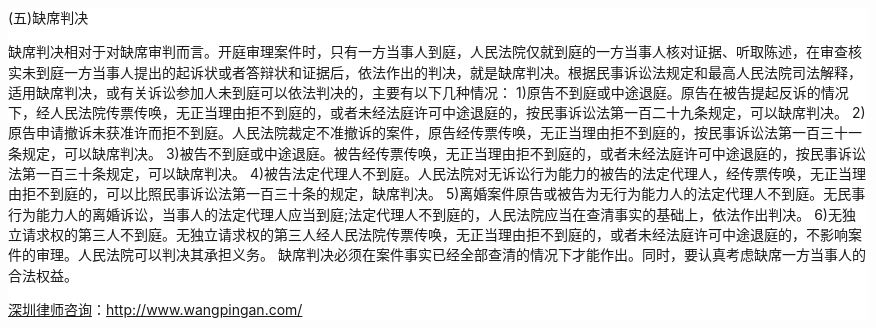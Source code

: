 (五)缺席判决

缺席判决相对于对缺席审判而言。开庭审理案件时，只有一方当事人到庭，人民法院仅就到庭的一方当事人核对证据、听取陈述，在审查核实未到庭一方当事人提出的起诉状或者答辩状和证据后，依法作出的判决，就是缺席判决。根据民事诉讼法规定和最高人民法院司法解释，适用缺席判决，或有关诉讼参加人未到庭可以依法判决的，主要有以下几种情况：
1)原告不到庭或中途退庭。原告在被告提起反诉的情况下，经人民法院传票传唤，无正当理由拒不到庭的，或者未经法庭许可中途退庭的，按民事诉讼法第一百二十九条规定，可以缺席判决。
2)原告申请撤诉未获准许而拒不到庭。人民法院裁定不准撤诉的案件，原告经传票传唤，无正当理由拒不到庭的，按民事诉讼法第一百三十一条规定，可以缺席判决。
3)被告不到庭或中途退庭。被告经传票传唤，无正当理由拒不到庭的，或者未经法庭许可中途退庭的，按民事诉讼法第一百三十条规定，可以缺席判决。
4)被告法定代理人不到庭。人民法院对无诉讼行为能力的被告的法定代理人，经传票传唤，无正当理由拒不到庭的，可以比照民事诉讼法第一百三十条的规定，缺席判决。
5)离婚案件原告或被告为无行为能力人的法定代理人不到庭。无民事行为能力人的离婚诉讼，当事人的法定代理人应当到庭;法定代理人不到庭的，人民法院应当在查清事实的基础上，依法作出判决。
6)无独立请求权的第三人不到庭。无独立请求权的第三人经人民法院传票传唤，无正当理由拒不到庭的，或者未经法庭许可中途退庭的，不影响案件的审理。人民法院可以判决其承担义务。
缺席判决必须在案件事实已经全部查清的情况下才能作出。同时，要认真考虑缺席一方当事人的合法权益。

<a href="http://www.wangpingan.com/">深圳律师咨询</a>：<a href="http://www.wangpingan.com/">http://www.wangpingan.com/</a>

